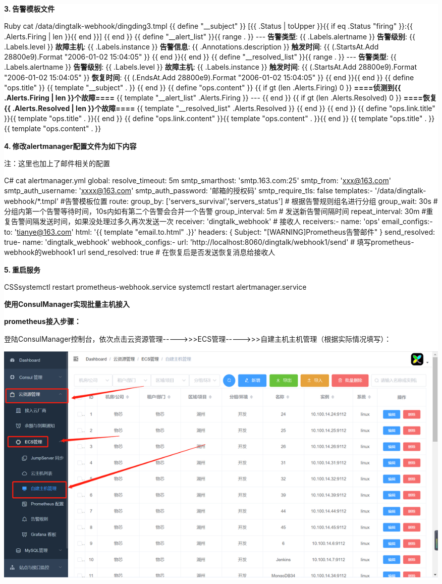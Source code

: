 **3. 告警模板文件**

Ruby cat /data/dingtalk-webhook/dingding3.tmpl     {{ define "__subject" }} [{{ .Status | toUpper }}{{ if eq .Status "firing" }}:{{ .Alerts.Firing | len }}{{ end }}] {{ end }}     {{ define "__alert_list" }}{{ range . }} ---     **告警类型**: {{ .Labels.alertname }}      **告警级别**: {{ .Labels.level }}     **故障主机**: {{ .Labels.instance }}      **告警信息**: {{ .Annotations.description }}     **触发时间**: {{ (.StartsAt.Add 28800e9).Format "2006-01-02 15:04:05" }}   {{ end }}{{ end }}   {{ define "__resolved_list" }}{{ range . }} ---     **告警类型**: {{ .Labels.alertname }}      **告警级别**: {{ .Labels.level }}     **故障主机**: {{ .Labels.instance }}      **触发时间**: {{ (.StartsAt.Add 28800e9).Format "2006-01-02 15:04:05" }}       **恢复时间**: {{ (.EndsAt.Add 28800e9).Format "2006-01-02 15:04:05" }} {{ end }}{{ end }}     {{ define "ops.title" }} {{ template "__subject" . }} {{ end }}   {{ define "ops.content" }} {{ if gt (len .Alerts.Firing) 0 }} **====侦测到{{ .Alerts.Firing | len  }}个故障====** {{ template "__alert_list" .Alerts.Firing }} --- {{ end }}   {{ if gt (len .Alerts.Resolved) 0 }} **====恢复{{ .Alerts.Resolved | len  }}个故障====** {{ template "__resolved_list" .Alerts.Resolved }} {{ end }} {{ end }}   {{ define "ops.link.title" }}{{ template "ops.title" . }}{{ end }} {{ define "ops.link.content" }}{{ template "ops.content" . }}{{ end }} {{ template "ops.title" . }} {{ template "ops.content" . }} 

**4. 修改alertmanager配置文件为如下内容**

 

注：这里也加上了邮件相关的配置

C# cat alertmanager.yml      global:   resolve_timeout: 5m   smtp_smarthost: 'smtp.163.com:25'   smtp_from: 'xxx@163.com'   smtp_auth_username: 'xxxx@163.com'   smtp_auth_password: '邮箱的授权码'   smtp_require_tls: false templates:- '/data/dingtalk-webhook/*.tmpl'  #告警模板位置 route:   group_by: ['servers_survival','servers_status'] # 根据告警规则组名进行分组   group_wait: 30s # 分组内第一个告警等待时间，10s内如有第二个告警会合并一个告警   group_interval: 5m  # 发送新告警间隔时间   repeat_interval: 30m #重复告警间隔发送时间，如果没处理过多久再次发送一次   receiver: 'dingtalk_webhook' # 接收人  receivers:- name: 'ops'    email_configs:- to: 'tianye@163.com'      html: '{{ template "email.to.html" .}}'      headers: { Subject: "[WARNING]Prometheus告警邮件" }      send_resolved: true- name: 'dingtalk_webhook'    webhook_configs:- url: 'http://localhost:8060/dingtalk/webhook1/send' # 填写prometheus-webhook的webhook1 url      send_resolved: true     # 在恢复后是否发送恢复消息给接收人

**5. 重启服务**

CSSsystemctl restart prometheus-webhook.service  systemctl restart alertmanager.service 

**使用ConsulManager实现批量主机接入**

**prometheus接入步骤：**

登陆ConsulManager控制台，依次点击云资源管理----->>>ECS管理----->>>自建主机主机管理（根据实际情况填写）：

![img](assets/部署prometheus+grafana+alertmanager+钉钉监控中心/1669278629563-96487f1e-7285-4ffe-86af-ecbacaa92c45.png)
